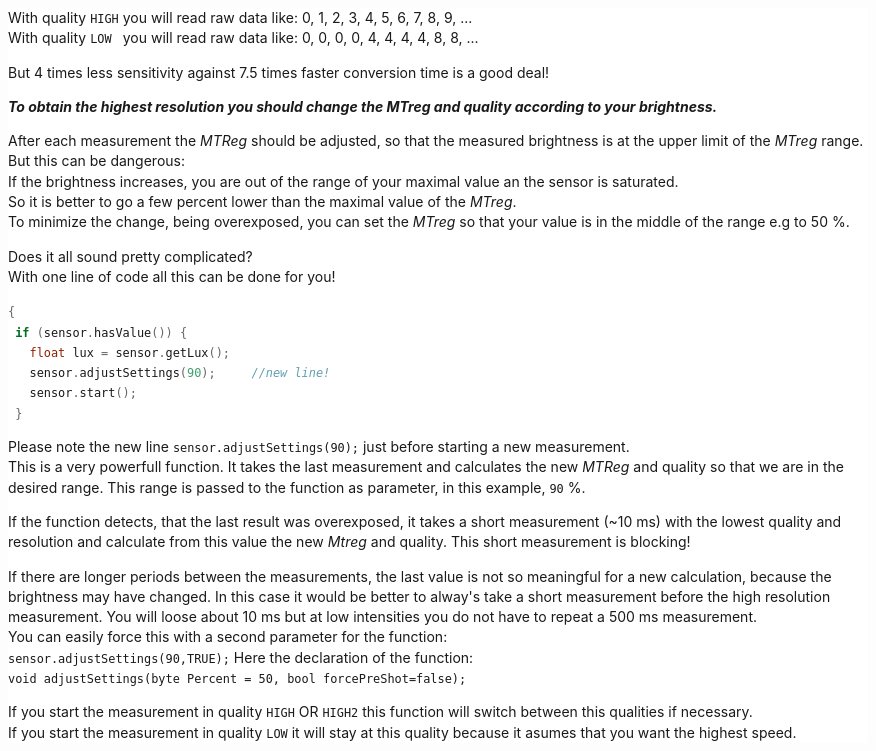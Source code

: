 With quality ```HIGH``` you will read raw data like: 0, 1, 2, 3, 4, 5, 6, 7, 8, 9, ...  
With quality ```LOW ``` you will read raw data like: 0, 0, 0, 0, 4, 4, 4, 4, 8, 8, ...  
 
But 4 times less sensitivity against 7.5 times faster conversion time is a good deal!  
 
***To obtain the highest resolution you should change the MTreg and quality according to your brightness.***  
 
After each measurement the *MTReg* should be adjusted, so that the measured brightness is at the upper limit of the *MTreg* range.  
But this can be dangerous:  
If the brightness increases, you are out of the range of your maximal value an the sensor is saturated.  
So it is better to go a few percent lower than the maximal value of the *MTreg*.  
To minimize the change, being overexposed, you can set the *MTreg* so that your value is in the middle of the range e.g to 50 %.  

Does it all sound pretty complicated?  
With one line of code all this can be done for you! 
 
```C++
{
 if (sensor.hasValue()) {          
   float lux = sensor.getLux();   
   sensor.adjustSettings(90);     //new line!
   sensor.start();          
 }
 ```
 
Please note the new line ```sensor.adjustSettings(90);``` just before starting a new measurement.  
This is a very powerfull function.
It takes the last measurement and calculates the new *MTReg* and quality so that we are in the desired range.
This range is passed to the function as parameter, in this example, ```90``` %.  

If the function detects, that the last result was overexposed, it takes a short measurement (~10 ms) with the lowest quality and resolution and calculate from this value the new *Mtreg* and quality. This short measurement is blocking!  

If there are longer periods between the measurements, the last value is not so meaningful for a new calculation, because the brightness may have changed. In this case it would be better to alway's take a short measurement before the high resolution measurement. You will loose about 10 ms but at low intensities you do not have to repeat a 500 ms measurement.  
You can easily force this with a second parameter for the function:  
```sensor.adjustSettings(90,TRUE);``` Here the declaration of the function:  
```void adjustSettings(byte Percent = 50, bool forcePreShot=false);```  

If you start the measurement in quality ```HIGH``` OR ```HIGH2``` this function will switch between this qualities if necessary.  
If you start the measurement in quality ```LOW``` it will stay at this quality because it asumes that you want the highest speed.  
